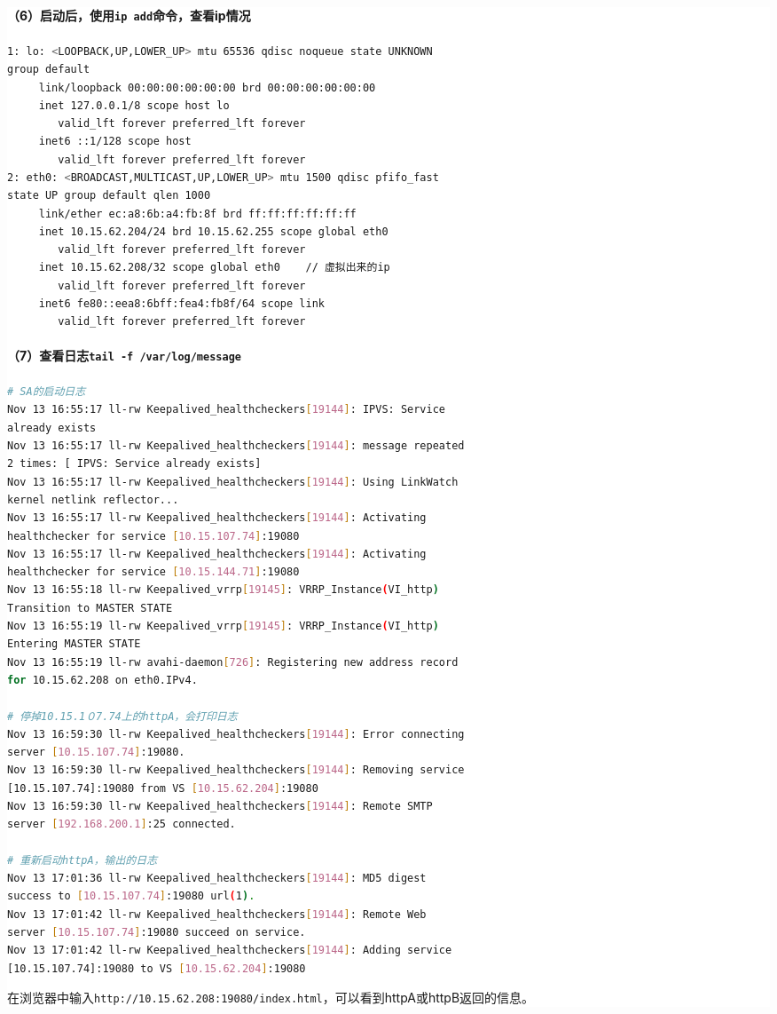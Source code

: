 #### （6）启动后，使用`ip add`命令，查看ip情况
```sh
1: lo: <LOOPBACK,UP,LOWER_UP> mtu 65536 qdisc noqueue state UNKNOWN 
group default
     link/loopback 00:00:00:00:00:00 brd 00:00:00:00:00:00
     inet 127.0.0.1/8 scope host lo
        valid_lft forever preferred_lft forever
     inet6 ::1/128 scope host
        valid_lft forever preferred_lft forever
2: eth0: <BROADCAST,MULTICAST,UP,LOWER_UP> mtu 1500 qdisc pfifo_fast 
state UP group default qlen 1000
     link/ether ec:a8:6b:a4:fb:8f brd ff:ff:ff:ff:ff:ff
     inet 10.15.62.204/24 brd 10.15.62.255 scope global eth0
        valid_lft forever preferred_lft forever
     inet 10.15.62.208/32 scope global eth0    // 虚拟出来的ip
        valid_lft forever preferred_lft forever
     inet6 fe80::eea8:6bff:fea4:fb8f/64 scope link
        valid_lft forever preferred_lft forever
```

#### （7）查看日志`tail -f /var/log/message`
```sh
# SA的启动日志
Nov 13 16:55:17 ll-rw Keepalived_healthcheckers[19144]: IPVS: Service
already exists
Nov 13 16:55:17 ll-rw Keepalived_healthcheckers[19144]: message repeated
2 times: [ IPVS: Service already exists]
Nov 13 16:55:17 ll-rw Keepalived_healthcheckers[19144]: Using LinkWatch
kernel netlink reflector...
Nov 13 16:55:17 ll-rw Keepalived_healthcheckers[19144]: Activating
healthchecker for service [10.15.107.74]:19080
Nov 13 16:55:17 ll-rw Keepalived_healthcheckers[19144]: Activating
healthchecker for service [10.15.144.71]:19080
Nov 13 16:55:18 ll-rw Keepalived_vrrp[19145]: VRRP_Instance(VI_http)
Transition to MASTER STATE
Nov 13 16:55:19 ll-rw Keepalived_vrrp[19145]: VRRP_Instance(VI_http)
Entering MASTER STATE
Nov 13 16:55:19 ll-rw avahi-daemon[726]: Registering new address record
for 10.15.62.208 on eth0.IPv4.

# 停掉10.15.1０7.74上的httpA，会打印日志
Nov 13 16:59:30 ll-rw Keepalived_healthcheckers[19144]: Error connecting
server [10.15.107.74]:19080.
Nov 13 16:59:30 ll-rw Keepalived_healthcheckers[19144]: Removing service
[10.15.107.74]:19080 from VS [10.15.62.204]:19080
Nov 13 16:59:30 ll-rw Keepalived_healthcheckers[19144]: Remote SMTP
server [192.168.200.1]:25 connected.

# 重新启动httpA，输出的日志
Nov 13 17:01:36 ll-rw Keepalived_healthcheckers[19144]: MD5 digest
success to [10.15.107.74]:19080 url(1).
Nov 13 17:01:42 ll-rw Keepalived_healthcheckers[19144]: Remote Web
server [10.15.107.74]:19080 succeed on service.
Nov 13 17:01:42 ll-rw Keepalived_healthcheckers[19144]: Adding service
[10.15.107.74]:19080 to VS [10.15.62.204]:19080
```
在浏览器中输入`http://10.15.62.208:19080/index.html`，可以看到httpA或httpB返回的信息。
